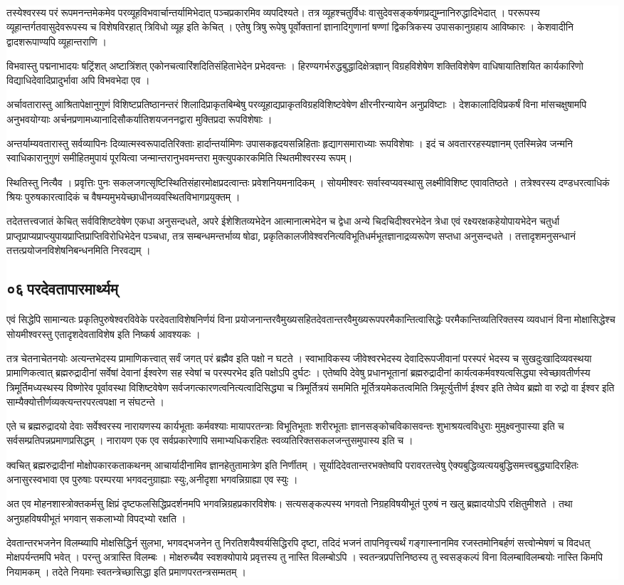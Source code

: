 तस्येश्वरस्य परं रूपमनन्तमेकमेव परव्यूहविभवार्चान्तर्यामिभेदात् पञ्चप्रकारमिव व्यपदिश्यते। तत्र व्यूहश्चतुर्विधः वासुदेवसङ्कर्षणप्रद्युम्नानिरुद्धादिभेदात् । पररूपस्य व्यूहान्तर्गतवासुदेवरूपस्य च विशेषविरहात् त्रिविधो व्यूह इति केचित् । एतेषु त्रिषु रूपेषु पूर्वोक्तानां ज्ञानादिगुणानां षण्णां द्विकत्रिकस्य उपासकानुग्रहाय आविष्कारः । केशवादीनि द्वादशरूपाण्यपि व्यूहान्तराणि ।

विभवास्तु पद्मनाभादयः षट्रिंशत् अष्टात्रिंशत् एकोनचत्वारिंशदितिसंहिताभेदेन प्रभेदवन्तः । हिरण्यगर्भरुद्धबुद्धादिक्षेत्रज्ञान् विग्रहविशेषेण शक्तिविशेषेण वाधिषायातिशयित कार्यकारिणो विद्याधिदेवादिप्रादुर्भावा अपि विभवभेदा एव ।

अर्चावतारास्तु आश्रितापेक्षानुगुणं विशिष्टप्रतिष्ठानन्तरं शिलादिप्राकृतबिम्बेषु परव्यूहाद्यप्राकृतविग्रहविशिष्टवेषेण क्षीरनीरन्यायेन अनुप्रविष्टाः । देशकालादिविप्रकर्षं विना मांसचक्षुषामपि अनुभवयोग्याः अर्चनप्रणामध्यानादिसौकर्यातिशयजननद्वारा मुक्तिप्रदा रूपविशेषाः ।

अन्तर्याम्यवतारास्तु सर्वव्यापिनः दिव्यात्मस्वरूपादतिरिक्ताः हार्दान्तर्यामिणः उपासकहृदयसन्निहिताः हृद्यागसमाराध्याः रूपविशेषाः । इदं च अवताररहस्यज्ञानम् एतस्मिन्नेव जन्मनि स्वाधिकारानुगुणं समीहितमुपायं पूरयित्वा जन्मान्तरानुभवमन्तरा मुक्त्युपकारकमिति स्थितमीश्वरस्य रूपम्।

स्थितिस्तु नित्यैव । प्रवृत्तिः पुनः सकलजगत्सृष्टिस्थितिसंहारमोक्षप्रदत्वान्तः प्रवेशनियमनादिकम् । सोयमीश्वरः सर्वास्वप्यवस्थासु लक्ष्मीविशिष्ट एवावतिष्ठते । तत्रेश्वरस्य दण्डधरत्वाधिकं श्रियः पुरुषकारत्वादिकं च वैषम्यमुभयेच्छाधीनव्यवस्थितविभागप्रयुक्तम् ।

तदेतत्तत्त्वजातं केचित् सर्वविशिष्टवेषेण एकधा अनुसन्दधते, अपरे ईशेशितव्यभेदेन आत्मानात्मभेदेन च द्वेधा अन्ये चिदचिदीश्वरभेदेन त्रेधा एवं रक्ष्यरक्षकहेयोपायभेदेन चतुर्धा प्राप्तृप्राप्यप्राप्त्युपायप्राप्तिप्राप्तिविरोधिभेदेन पञ्चधा, तत्र सम्बन्धमन्तर्भाव्य षोढा, प्रकृतिकालजीवेश्वरनित्यविभूतिधर्मभूतज्ञानाद्रव्यरूपेण सप्तधा अनुसन्दधते । तत्तादृशमनुसन्धानं तत्तत्प्रयोजनविशेषनिबन्धनमिति निरवद्यम् ।


## ०६ परदेवतापारमार्थ्यम्

एवं सिद्धेपि सामान्यतः प्रकृतिपुरुषेश्वरविवेके परदेवताविशेषनिर्णयं विना प्रयोजनान्तरवैमुख्यसहितदेवतान्तरवैमुख्यरूपपरमैकान्तित्वासिद्धेः परमैकान्तिव्यतिरिक्तस्य व्यवधानं विना मोक्षासिद्धेश्च सोयमीश्वरस्तु एतादृशदेवताविशेष इति निष्कर्ष आवश्यकः ।

तत्र चेतनाचेतनयोः अत्यन्तभेदस्य प्रामाणिकत्त्वात् सर्वं जगत् परं ब्रह्मैव इति पक्षो न घटते । स्वाभाविकस्य जीवेश्वरभेदस्य देवादिरूपजीवानां परस्परं भेदस्य च सुखदुःखादिव्यवस्थया प्रामाणिकत्वात् ब्रह्मरुद्रादीनां सर्वेषां देवानां ईश्वरेण सह स्वेषां च परस्परभेद इति पक्षोऽपि दुर्घटः । एतेष्वपि देवेषु प्रधानभूतानां ब्रह्मरुद्रादीनां   कार्यत्वकर्मवश्यत्वसिद्ध्या स्वेच्छावतीर्णस्य त्रिमूर्तिमध्यस्थस्य विष्णोरेव पूर्वावस्था विशिष्टवेषेण सर्वजगत्कारणत्वनित्यत्वादिसिद्ध्या च त्रिमूर्तित्रयं सममिति मूर्तित्रयमेकतत्वमिति त्रिमूर्त्युत्तीर्ण ईश्वर इति तेष्वेव ब्रह्मो वा रुद्रो वा ईश्वर इति साम्यैक्योत्तीर्णव्यक्त्यन्तरपरत्वपक्षा न संघटन्ते ।

एते च ब्रह्मरुद्रादयो देवाः सर्वेश्वरस्य नारायणस्य कार्यभूताः कर्मवश्याः मायापरतन्त्राः विभूतिभूताः शरीरभूताः ज्ञानसङ्कोचविकासवन्तः शुभाश्रयत्वविधुराः मुमुक्ष्वनुपास्या इति च सर्वसम्प्रतिपन्नप्रमाणप्रसिद्धम् । नारायण एक एव सर्वप्रकारेणापि समाभ्यधिकरहितः स्वव्यतिरिक्तसकलजन्तुसमुपास्य इति च ।

क्वचित् ब्रह्मरुद्रादीनां मोक्षोपकारकताकथनम् आचार्यादीनामिव ज्ञानहेतुतामात्रेण इति निर्णीतम् । सूर्यादिदेवतान्तरभक्तेष्वपि परावरतत्त्वेषु ऐक्यबुद्धिव्यत्ययबुद्धिसमत्त्वबुद्ध्यादिरहितः अनासुरस्वभावा एव पुरुषाः परम्परया भगवदनुग्राह्याः स्युः,अनीदृशा भगवन्निग्राह्या एव स्युः ।

अत एव मोहनशास्त्रोक्तकर्मसु क्षिप्रं दृष्टफलसिद्धिप्रदर्शनमपि भगवन्निग्रहप्रकारविशेषः। सत्यसङ्कल्पस्य भगवतो निग्रहविषयीभूतं पुरुषं न खलु ब्रह्मादयोऽपि रक्षितुमीशते । तथा अनुग्रहविषयीभूतं भगवान् सकलाभ्यो विपद्भ्यो रक्षति ।

देवतान्तरभजनेन विलम्ब्यापि मोक्षसिद्धिर्न सुलभा, भगवद्भजनेन तु निरतिशयैश्वर्यसिद्धिरपि दृष्टा, तदिदं भजनं तापनिवृत्त्यर्थं गङ्गास्नानमिव रजस्तमोनिबर्हणं सत्त्वोन्मेषणं च  विदधत् मोक्षपर्यन्तमपि भवेत् । परन्तु अत्रास्ति विलम्बः । मोक्षरुच्यैव स्वशक्योपाये प्रवृत्तस्य तु नास्ति विलम्बोऽपि । स्वतन्त्रप्रपत्तिनिष्ठस्य तु स्वसङ्कल्पं विना विलम्बाविलम्बयोः नास्ति किमपि नियामकम् । तदेते नियमाः स्वतन्त्रेच्छासिद्धा इति प्रमाणपरतन्त्रसम्मतम् ।
